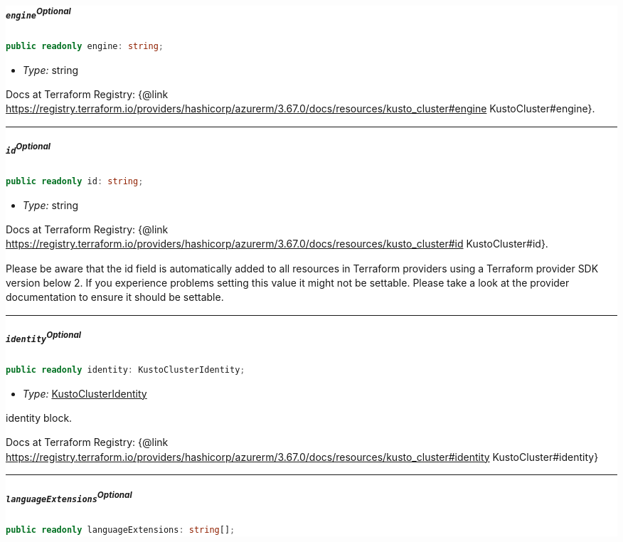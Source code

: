
##### `engine`<sup>Optional</sup> <a name="engine" id="@cdktf/provider-azurerm.kustoCluster.KustoClusterConfig.property.engine"></a>

```typescript
public readonly engine: string;
```

- *Type:* string

Docs at Terraform Registry: {@link https://registry.terraform.io/providers/hashicorp/azurerm/3.67.0/docs/resources/kusto_cluster#engine KustoCluster#engine}.

---

##### `id`<sup>Optional</sup> <a name="id" id="@cdktf/provider-azurerm.kustoCluster.KustoClusterConfig.property.id"></a>

```typescript
public readonly id: string;
```

- *Type:* string

Docs at Terraform Registry: {@link https://registry.terraform.io/providers/hashicorp/azurerm/3.67.0/docs/resources/kusto_cluster#id KustoCluster#id}.

Please be aware that the id field is automatically added to all resources in Terraform providers using a Terraform provider SDK version below 2.
If you experience problems setting this value it might not be settable. Please take a look at the provider documentation to ensure it should be settable.

---

##### `identity`<sup>Optional</sup> <a name="identity" id="@cdktf/provider-azurerm.kustoCluster.KustoClusterConfig.property.identity"></a>

```typescript
public readonly identity: KustoClusterIdentity;
```

- *Type:* <a href="#@cdktf/provider-azurerm.kustoCluster.KustoClusterIdentity">KustoClusterIdentity</a>

identity block.

Docs at Terraform Registry: {@link https://registry.terraform.io/providers/hashicorp/azurerm/3.67.0/docs/resources/kusto_cluster#identity KustoCluster#identity}

---

##### `languageExtensions`<sup>Optional</sup> <a name="languageExtensions" id="@cdktf/provider-azurerm.kustoCluster.KustoClusterConfig.property.languageExtensions"></a>

```typescript
public readonly languageExtensions: string[];
```
